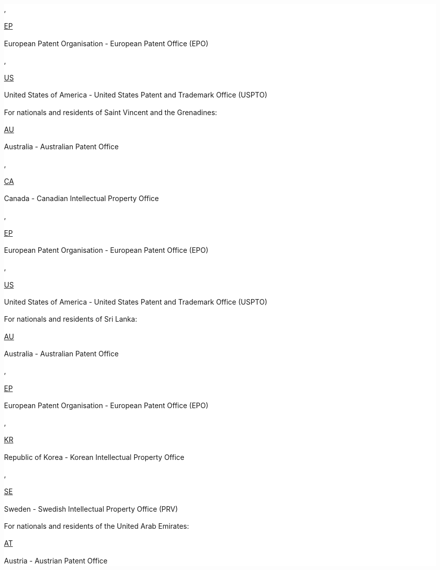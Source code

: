 ,

[EP](https://pctlegal.wipo.int/eGuide/view-doc.xhtml?doc-code=EP&doc-lang=EN)

European Patent Organisation - European Patent Office (EPO)

,

[US](https://pctlegal.wipo.int/eGuide/view-doc.xhtml?doc-code=US&doc-lang=EN)

United States of America - United States Patent and Trademark Office (USPTO)

For nationals and residents of Saint Vincent and the Grenadines:

[AU](https://pctlegal.wipo.int/eGuide/view-doc.xhtml?doc-code=AU&doc-lang=EN)

Australia - Australian Patent Office

,

[CA](https://pctlegal.wipo.int/eGuide/view-doc.xhtml?doc-code=CA&doc-lang=EN)

Canada - Canadian Intellectual Property Office

,

[EP](https://pctlegal.wipo.int/eGuide/view-doc.xhtml?doc-code=EP&doc-lang=EN)

European Patent Organisation - European Patent Office (EPO)

,

[US](https://pctlegal.wipo.int/eGuide/view-doc.xhtml?doc-code=US&doc-lang=EN)

United States of America - United States Patent and Trademark Office (USPTO)

For nationals and residents of Sri Lanka:

[AU](https://pctlegal.wipo.int/eGuide/view-doc.xhtml?doc-code=AU&doc-lang=EN)

Australia - Australian Patent Office

,

[EP](https://pctlegal.wipo.int/eGuide/view-doc.xhtml?doc-code=EP&doc-lang=EN)

European Patent Organisation - European Patent Office (EPO)

,

[KR](https://pctlegal.wipo.int/eGuide/view-doc.xhtml?doc-code=KR&doc-lang=EN)

Republic of Korea - Korean Intellectual Property Office

,

[SE](https://pctlegal.wipo.int/eGuide/view-doc.xhtml?doc-code=SE&doc-lang=EN)

Sweden - Swedish Intellectual Property Office (PRV)

For nationals and residents of the United Arab Emirates:

[AT](https://pctlegal.wipo.int/eGuide/view-doc.xhtml?doc-code=AT&doc-lang=EN)

Austria - Austrian Patent Office
